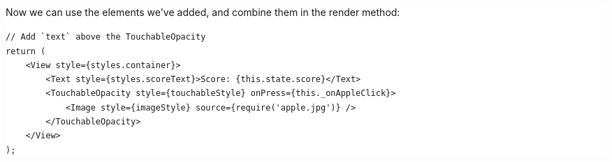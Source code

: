Now we can use the elements we've added, and combine them in the render method:

```
// Add `text` above the TouchableOpacity
return (
    <View style={styles.container}>
        <Text style={styles.scoreText}>Score: {this.state.score}</Text>
        <TouchableOpacity style={touchableStyle} onPress={this._onAppleClick}>
            <Image style={imageStyle} source={require('apple.jpg')} />
        </TouchableOpacity>
    </View>
);
```
